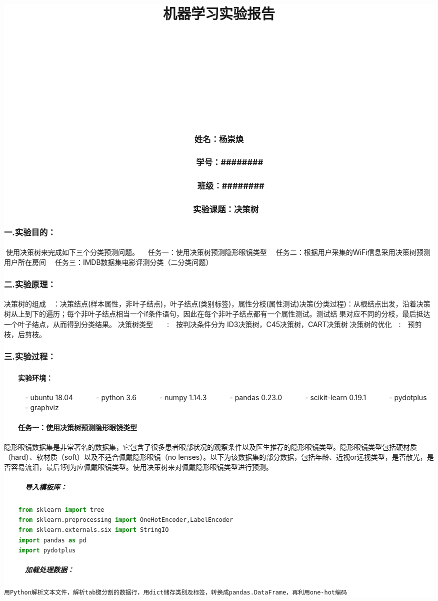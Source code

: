 
# <center>机器学习实验报告<center>

  <br/><br/><br/><br/>

  <br/><br/><br/><br/>

### <center>姓名：杨崇焕</center>
### <center>&nbsp;&nbsp;&nbsp;&nbsp;&nbsp;&nbsp;&nbsp;&nbsp;&nbsp;&nbsp;&nbsp;学号：########</center>
### <center>&nbsp;&nbsp;&nbsp;&nbsp;&nbsp;&nbsp;&nbsp;&nbsp;&emsp;班级：########</center>
### <center>&nbsp;&nbsp;&nbsp;&nbsp;&nbsp;&nbsp;&nbsp;实验课题：决策树</center>

<div STYLE="page-break-after: always;"></div>

### 一.实验目的：
​	使用决策树来完成如下三个分类预测问题。
​	　任务一：使用决策树预测隐形眼镜类型
​	　任务二：根据用户采集的WiFi信息采用决策树预测用户所在房间
​	　任务三：IMDB数据集电影评测分类（二分类问题）
### 二.实验原理：
​	决策树的组成　：决策结点(样本属性，非叶子结点)，叶子结点(类别标签)，属性分枝(属性测试)
​	决策(分类过程)：从根结点出发，沿着决策树从上到下的遍历；每个非叶子结点相当
​				一个if条件语句，因此在每个非叶子结点都有一个属性测试。测试结
​				果对应不同的分枝，最后抵达一个叶子结点，从而得到分类结果。
​	决策树类型　　:　按判决条件分为 ID3决策树，C45决策树，CART决策树
​	决策树的优化　:　预剪枝，后剪枝。

### 三.实验过程：
#### &emsp;&emsp;实验环境：
&emsp;&emsp;&emsp;- ubuntu 18.04
&emsp;&emsp;&emsp;- python 3.6
&emsp;&emsp;&emsp;- numpy 1.14.3
&emsp;&emsp;&emsp;- pandas 0.23.0
&emsp;&emsp;&emsp;- scikit-learn 0.19.1
&emsp;&emsp;&emsp;- pydotplus 
&emsp;&emsp;&emsp;- graphviz
#### &emsp;&emsp;任务一：使用决策树预测隐形眼镜类型
隐形眼镜数据集是非常著名的数据集，它包含了很多患者眼部状况的观察条件以及医生推荐的隐形眼镜类型。隐形眼镜类型包括硬材质（hard）、软材质（soft）以及不适合佩戴隐形眼镜（no lenses）。以下为该数据集的部分数据，包括年龄、近视or远视类型，是否散光，是否容易流泪，最后1列为应佩戴眼镜类型。使用决策树来对佩戴隐形眼镜类型进行预测。

##### &emsp;&emsp;&emsp;导入模板库：
``` python
	from sklearn import tree
	from sklearn.preprocessing import OneHotEncoder,LabelEncoder
	from sklearn.externals.six import StringIO
	import pandas as pd
	import pydotplus
```
##### &emsp;&emsp;&emsp;加载处理数据：
	用Python解析文本文件，解析tab键分割的数据行，用dict储存类别及标签，转换成pandas.DataFrame，再利用one-hot编码
	